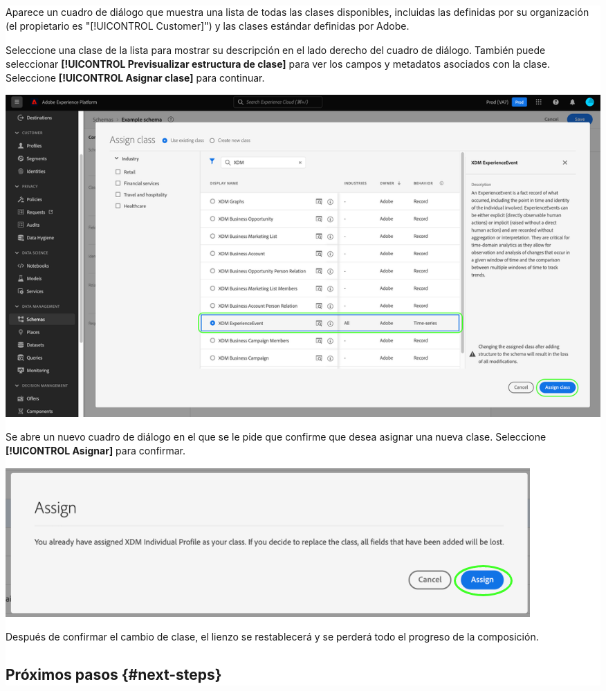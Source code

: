 Aparece un cuadro de diálogo que muestra una lista de todas las clases disponibles, incluidas las definidas por su organización (el propietario es &quot;[!UICONTROL Customer]&quot;) y las clases estándar definidas por Adobe.

Seleccione una clase de la lista para mostrar su descripción en el lado derecho del cuadro de diálogo. También puede seleccionar **[!UICONTROL Previsualizar estructura de clase]** para ver los campos y metadatos asociados con la clase. Seleccione **[!UICONTROL Asignar clase]** para continuar.

![](../../images/ui/resources/schemas/assign-class.png)

Se abre un nuevo cuadro de diálogo en el que se le pide que confirme que desea asignar una nueva clase. Seleccione **[!UICONTROL Asignar]** para confirmar.

![](../../images/ui/resources/schemas/assign-confirm.png)

Después de confirmar el cambio de clase, el lienzo se restablecerá y se perderá todo el progreso de la composición.

## Próximos pasos {#next-steps}
